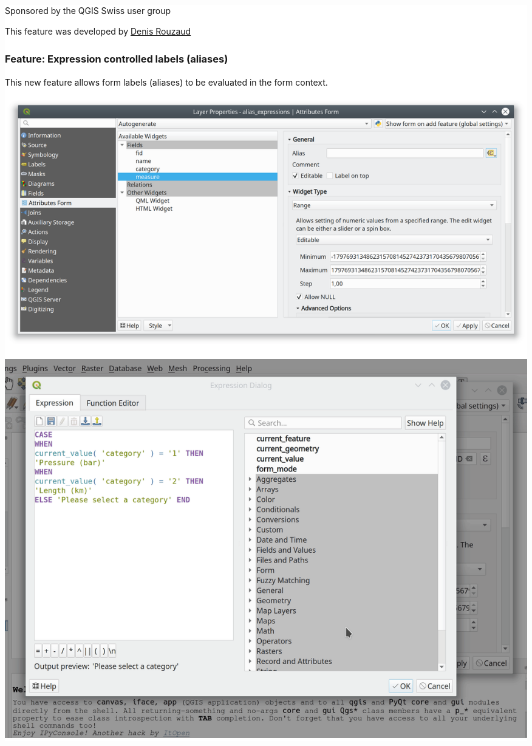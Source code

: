 
Sponsored by the QGIS Swiss user group

This feature was developed by [Denis Rouzaud](https://api.github.com/users/3nids)

### Feature: Expression controlled labels (aliases)

This new feature allows form labels (aliases) to be evaluated in the form context.

![image72](images/entries/78998144-46912300-7b48-11ea-9fbf-232d11fbeff6.png)

![image73](images/entries/78904645-26486200-7a7d-11ea-84b0-b9e96c0c9797.gif)
